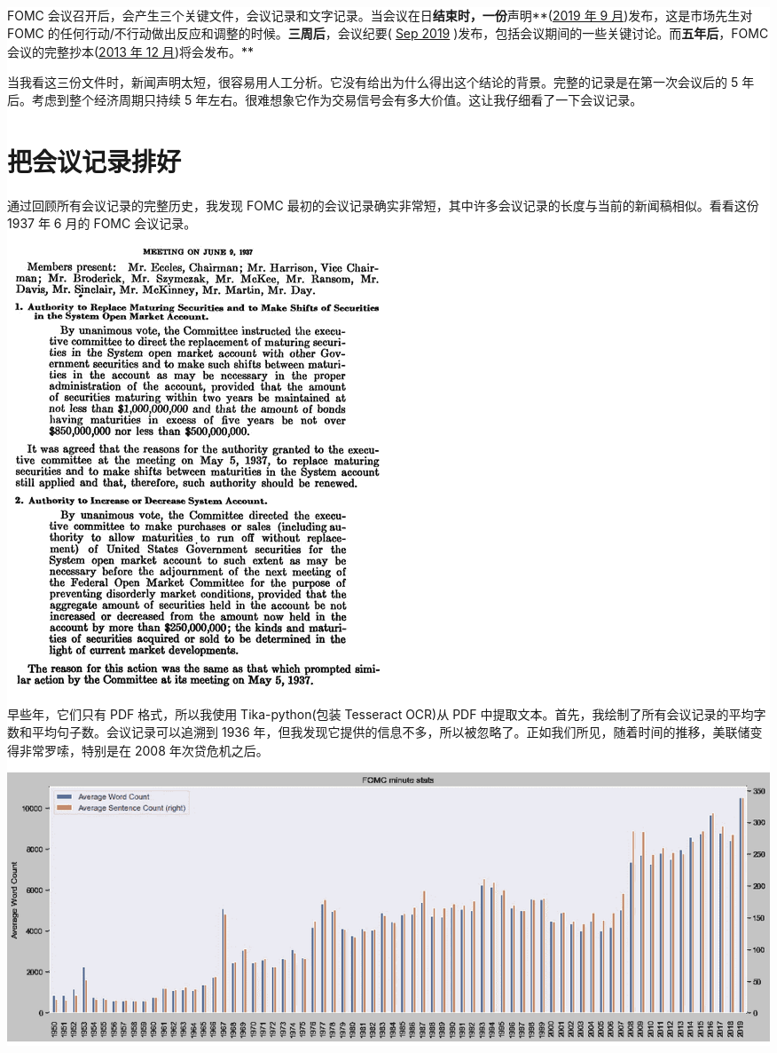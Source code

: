 FOMC 会议召开后，会产生三个关键文件，会议记录和文字记录。当会议在日**结束时，一份**声明**([2019 年 9 月](https://www.federalreserve.gov/newsevents/pressreleases/monetary20190918a.htm))发布，这是市场先生对 FOMC 的任何行动/不行动做出反应和调整的时候。**三周后**，会议纪要( [Sep 2019](https://www.federalreserve.gov/monetarypolicy/fomcminutes20190918.htm) )发布，包括会议期间的一些关键讨论。而**五年后**，FOMC 会议的完整抄本([2013 年 12 月](https://www.federalreserve.gov/monetarypolicy/files/FOMC20131218meeting.pdf))将会发布。**

当我看这三份文件时，新闻声明太短，很容易用人工分析。它没有给出为什么得出这个结论的背景。完整的记录是在第一次会议后的 5 年后。考虑到整个经济周期只持续 5 年左右。很难想象它作为交易信号会有多大价值。这让我仔细看了一下会议记录。

# 把会议记录排好

通过回顾所有会议记录的完整历史，我发现 FOMC 最初的会议记录确实非常短，其中许多会议记录的长度与当前的新闻稿相似。看看这份 1937 年 6 月的 FOMC 会议记录。

![](img/f293d1016061774918cff6d85f9f032b.png)

早些年，它们只有 PDF 格式，所以我使用 Tika-python(包装 Tesseract OCR)从 PDF 中提取文本。首先，我绘制了所有会议记录的平均字数和平均句子数。会议记录可以追溯到 1936 年，但我发现它提供的信息不多，所以被忽略了。正如我们所见，随着时间的推移，美联储变得非常罗嗦，特别是在 2008 年次贷危机之后。

![](img/9a775ca3fb8fb29767a0e44b4f09b4ca.png)
